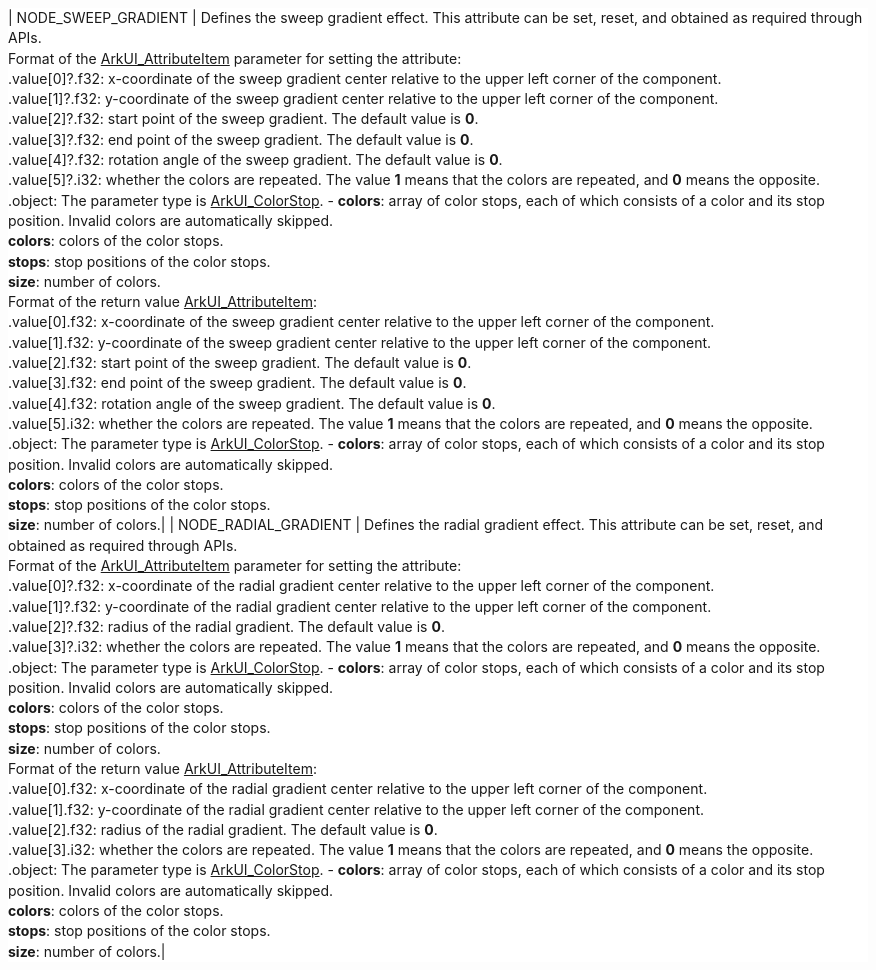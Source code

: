 | NODE_SWEEP_GRADIENT | Defines the sweep gradient effect. This attribute can be set, reset, and obtained as required through APIs.<br>Format of the [ArkUI_AttributeItem](capi-arkui-nativemodule-arkui-attributeitem.md) parameter for setting the attribute:<br> .value[0]?.f32: x-coordinate of the sweep gradient center relative to the upper left corner of the component.<br> .value[1]?.f32: y-coordinate of the sweep gradient center relative to the upper left corner of the component.<br> .value[2]?.f32: start point of the sweep gradient. The default value is **0**.<br> .value[3]?.f32: end point of the sweep gradient. The default value is **0**.<br> .value[4]?.f32: rotation angle of the sweep gradient. The default value is **0**.<br> .value[5]?.i32: whether the colors are repeated. The value **1** means that the colors are repeated, and **0** means the opposite.<br> .object: The parameter type is [ArkUI_ColorStop](capi-arkui-nativemodule-arkui-colorstop.md). - **colors**: array of color stops, each of which consists of a color and its stop position. Invalid colors are automatically skipped.<br> **colors**: colors of the color stops.<br> **stops**: stop positions of the color stops.<br> **size**: number of colors.<br> Format of the return value [ArkUI_AttributeItem](capi-arkui-nativemodule-arkui-attributeitem.md):<br> .value[0].f32: x-coordinate of the sweep gradient center relative to the upper left corner of the component.<br> .value[1].f32: y-coordinate of the sweep gradient center relative to the upper left corner of the component.<br> .value[2].f32: start point of the sweep gradient. The default value is **0**.<br> .value[3].f32: end point of the sweep gradient. The default value is **0**.<br> .value[4].f32: rotation angle of the sweep gradient. The default value is **0**.<br> .value[5].i32: whether the colors are repeated. The value **1** means that the colors are repeated, and **0** means the opposite.<br> .object: The parameter type is [ArkUI_ColorStop](capi-arkui-nativemodule-arkui-colorstop.md). - **colors**: array of color stops, each of which consists of a color and its stop position. Invalid colors are automatically skipped.<br> **colors**: colors of the color stops.<br> **stops**: stop positions of the color stops.<br> **size**: number of colors.|
| NODE_RADIAL_GRADIENT | Defines the radial gradient effect. This attribute can be set, reset, and obtained as required through APIs.<br>Format of the [ArkUI_AttributeItem](capi-arkui-nativemodule-arkui-attributeitem.md) parameter for setting the attribute:<br> .value[0]?.f32: x-coordinate of the radial gradient center relative to the upper left corner of the component.<br> .value[1]?.f32: y-coordinate of the radial gradient center relative to the upper left corner of the component.<br> .value[2]?.f32: radius of the radial gradient. The default value is **0**.<br> .value[3]?.i32: whether the colors are repeated. The value **1** means that the colors are repeated, and **0** means the opposite.<br> .object: The parameter type is [ArkUI_ColorStop](capi-arkui-nativemodule-arkui-colorstop.md). - **colors**: array of color stops, each of which consists of a color and its stop position. Invalid colors are automatically skipped.<br> **colors**: colors of the color stops.<br> **stops**: stop positions of the color stops.<br> **size**: number of colors.<br> Format of the return value [ArkUI_AttributeItem](capi-arkui-nativemodule-arkui-attributeitem.md):<br> .value[0].f32: x-coordinate of the radial gradient center relative to the upper left corner of the component.<br> .value[1].f32: y-coordinate of the radial gradient center relative to the upper left corner of the component.<br> .value[2].f32: radius of the radial gradient. The default value is **0**.<br> .value[3].i32: whether the colors are repeated. The value **1** means that the colors are repeated, and **0** means the opposite.<br> .object: The parameter type is [ArkUI_ColorStop](capi-arkui-nativemodule-arkui-colorstop.md). - **colors**: array of color stops, each of which consists of a color and its stop position. Invalid colors are automatically skipped.<br> **colors**: colors of the color stops.<br> **stops**: stop positions of the color stops.<br> **size**: number of colors.|